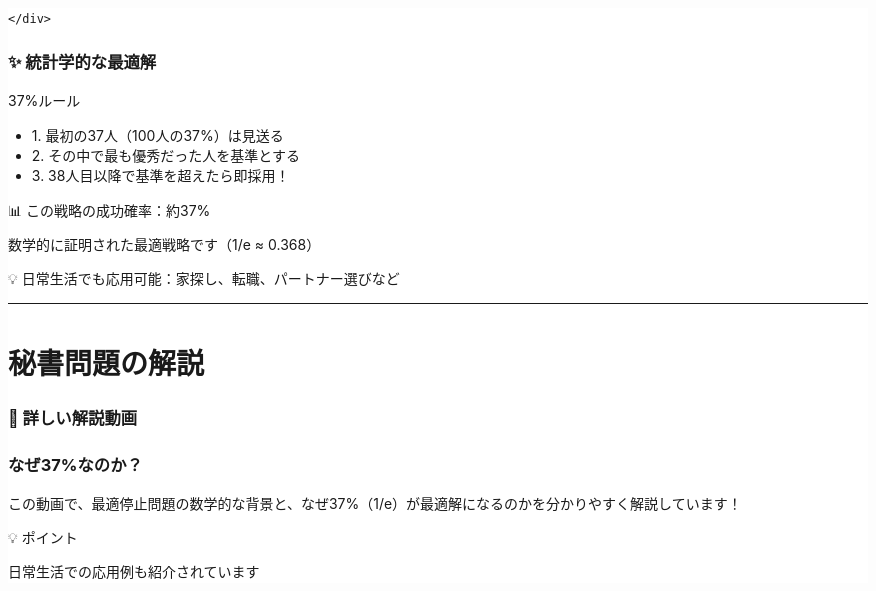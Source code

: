     </div>
  </div>
  <div>
    <h3 class="text-lg font-bold mb-3">✨ 統計学的な最適解</h3>
    <v-click>
    <div class="bg-green-500 bg-opacity-20 rounded-lg p-4">
      <p class="text-2xl font-bold text-center mb-4">37%ルール</p>
      <ul class="text-sm space-y-2">
        <li>1. 最初の37人（100人の37%）は見送る</li>
        <li>2. その中で最も優秀だった人を基準とする</li>
        <li>3. 38人目以降で基準を超えたら即採用！</li>
      </ul>
    </div>
    <div class="mt-4 p-3 bg-blue-500 bg-opacity-20 rounded">
      <p class="text-sm font-bold">📊 この戦略の成功確率：約37%</p>
      <p class="text-xs mt-1">数学的に証明された最適戦略です（1/e ≈ 0.368）</p>
    </div>
    <div class="mt-6 text-center">
      <p class="text-base font-bold text-gray-700">💡 日常生活でも応用可能：家探し、転職、パートナー選びなど</p>
    </div>
    </v-click>
  </div>
</div>

---

# 秘書問題の解説

<div class="grid grid-cols-2 gap-8 mt-8">
  <div>
    <h3 class="text-xl mb-4">🎥 詳しい解説動画</h3>
    <iframe 
      width="100%" 
      height="315" 
      src="https://www.youtube.com/embed/hUEtN6-kVqk" 
      title="秘書問題（最適停止問題）の詳しい解説" 
      frameborder="0" 
      allow="accelerometer; autoplay; clipboard-write; encrypted-media; gyroscope; picture-in-picture" 
      allowfullscreen>
    </iframe>
  </div>
  
  <div class="flex items-center">
    <div class="p-4 bg-blue-500 bg-opacity-20 rounded-lg">
      <h3 class="text-lg font-bold mb-3">なぜ37%なのか？</h3>
      <p class="text-base mb-3">この動画で、最適停止問題の数学的な背景と、なぜ37%（1/e）が最適解になるのかを分かりやすく解説しています！</p>
      <div class="mt-3 p-2 bg-yellow-400 bg-opacity-30 rounded">
        <p class="font-bold text-sm">💡 ポイント</p>
        <p class="text-sm font-bold">日常生活での応用例も紹介されています</p>
      </div>
    </div>
  </div>
</div>
